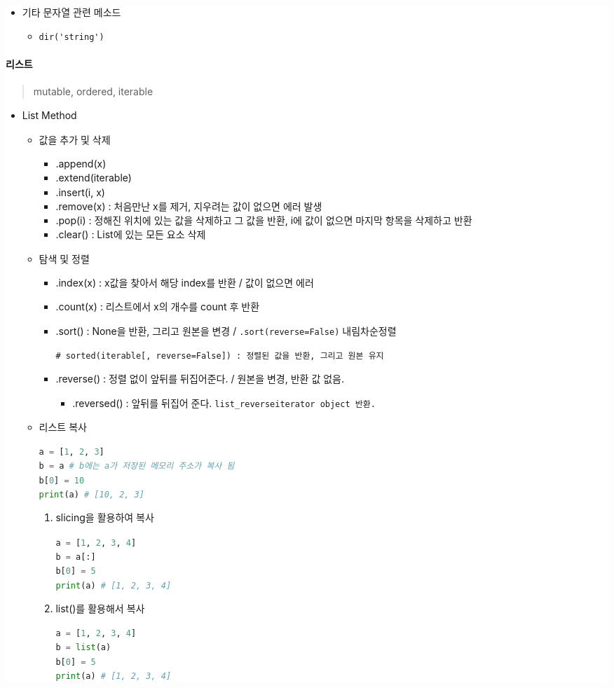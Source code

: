   * 기타 문자열 관련 메소드

    * `dir('string')`



#### 리스트

> mutable, ordered, iterable

* List Method

  * 값을 추가 및 삭제

    * .append(x)
    * .extend(iterable)
    * .insert(i, x)
    * .remove(x) : 처음만난 x를 제거, 지우려는 값이 없으면 에러 발생
    * .pop(i) : 정해진 위치에 있는 값을 삭제하고 그 값을 반환, i에 값이 없으면 마지막 항목을 삭제하고 반환
    * .clear() : List에 있는 모든 요소 삭제

  * 탐색 및 정렬

    * .index(x) : x값을 찾아서 해당 index를 반환 / 값이 없으면 에러

    * .count(x) : 리스트에서 x의 개수를 count 후 반환

    * .sort() : None을 반환, 그리고 원본을 변경 /  `.sort(reverse=False)` 내림차순정렬

      `# sorted(iterable[, reverse=False]) : 정렬된 값을 반환, 그리고 원본 유지`

    * .reverse() : 정렬 없이 앞뒤를 뒤집어준다. / 원본을 변경, 반환 값 없음.

      * .reversed() : 앞뒤를 뒤집어 준다. `list_reverseiterator object 반환.`

  * 리스트 복사

    ```python
    a = [1, 2, 3]
    b = a # b에는 a가 저장된 메모리 주소가 복사 됨
    b[0] = 10
    print(a) # [10, 2, 3]
    ```

    1. slicing을 활용하여 복사

       ```python
       a = [1, 2, 3, 4]
       b = a[:]
       b[0] = 5
       print(a) # [1, 2, 3, 4]
       ```

    2. list()를 활용해서 복사

       ```python
       a = [1, 2, 3, 4]
       b = list(a)
       b[0] = 5
       print(a) # [1, 2, 3, 4]
       ```
